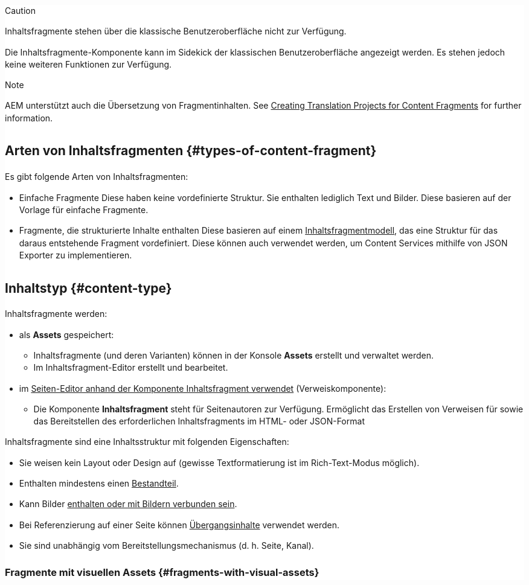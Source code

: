 >[!CAUTION]
>
>Inhaltsfragmente stehen über die klassische Benutzeroberfläche nicht zur Verfügung. 
>
>Die Inhaltsfragmente-Komponente kann im Sidekick der klassischen Benutzeroberfläche angezeigt werden. Es stehen jedoch keine weiteren Funktionen zur Verfügung. 

>[!NOTE]
>
>AEM unterstützt auch die Übersetzung von Fragmentinhalten.  See [Creating Translation Projects for Content Fragments](/help/assets/creating-translation-projects-for-content-fragments.md) for further information.

## Arten von Inhaltsfragmenten {#types-of-content-fragment}

Es gibt folgende Arten von Inhaltsfragmenten:

* Einfache Fragmente Diese haben keine vordefinierte Struktur. Sie enthalten lediglich Text und Bilder.
Diese basieren auf der Vorlage für einfache Fragmente.

* Fragmente, die strukturierte Inhalte enthalten Diese basieren auf einem [Inhaltsfragmentmodell](/help/assets/content-fragments-models.md), das eine Struktur für das daraus entstehende Fragment vordefiniert.
Diese können auch verwendet werden, um Content Services mithilfe von JSON Exporter zu implementieren.

## Inhaltstyp {#content-type}

Inhaltsfragmente werden:

* als **Assets** gespeichert:

   * Inhaltsfragmente (und deren Varianten) können in der Konsole **Assets** erstellt und verwaltet werden.
   * Im Inhaltsfragment-Editor erstellt und bearbeitet.

* im [Seiten-Editor anhand der Komponente Inhaltsfragment verwendet](/help/sites-authoring/content-fragments.md) (Verweiskomponente):

   * Die Komponente **Inhaltsfragment** steht für Seitenautoren zur Verfügung. Ermöglicht das Erstellen von Verweisen für sowie das Bereitstellen des erforderlichen Inhaltsfragments im HTML- oder JSON-Format

Inhaltsfragmente sind eine Inhaltsstruktur mit folgenden Eigenschaften:

* Sie weisen kein Layout oder Design auf (gewisse Textformatierung ist im Rich-Text-Modus möglich).
* Enthalten mindestens einen [Bestandteil](#constituent-parts-of-a-content-fragment).
* Kann Bilder [enthalten oder mit Bildern verbunden sein](#fragments-with-visual-assets).
* Bei Referenzierung auf einer Seite können [Übergangsinhalte](#in-between-content-when-page-authoring-with-content-fragments) verwendet werden. 

* Sie sind unabhängig vom Bereitstellungsmechanismus (d. h. Seite, Kanal).

### Fragmente mit visuellen Assets {#fragments-with-visual-assets}

